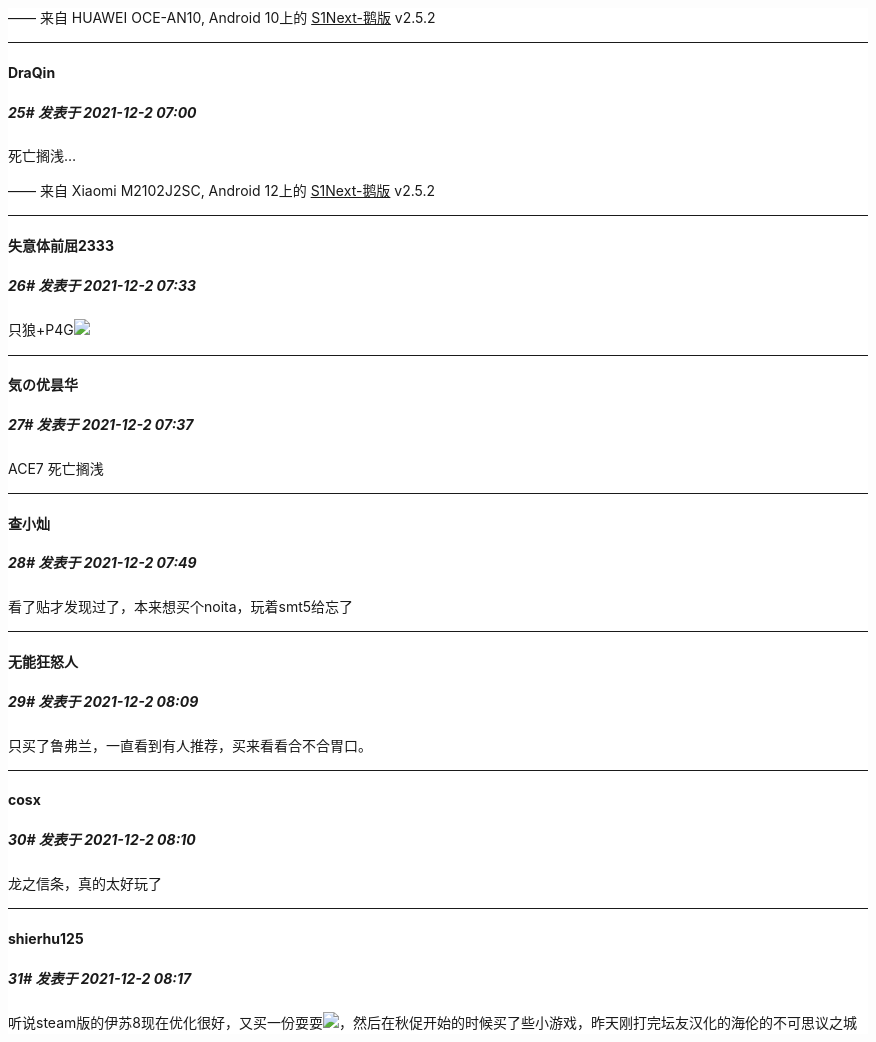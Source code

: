 —— 来自 HUAWEI OCE-AN10, Android 10上的 [S1Next-鹅版](https://github.com/ykrank/S1-Next/releases) v2.5.2

*****

####  DraQin  
##### 25#       发表于 2021-12-2 07:00

死亡搁浅…

—— 来自 Xiaomi M2102J2SC, Android 12上的 [S1Next-鹅版](https://github.com/ykrank/S1-Next/releases) v2.5.2

*****

####  失意体前屈2333  
##### 26#       发表于 2021-12-2 07:33

只狼+P4G<img src="https://static.saraba1st.com/image/smiley/face2017/057.png" referrerpolicy="no-referrer">

*****

####  気の优昙华  
##### 27#       发表于 2021-12-2 07:37

ACE7 死亡搁浅

*****

####  查小灿  
##### 28#       发表于 2021-12-2 07:49

看了贴才发现过了，本来想买个noita，玩着smt5给忘了

*****

####  无能狂怒人  
##### 29#       发表于 2021-12-2 08:09

只买了鲁弗兰，一直看到有人推荐，买来看看合不合胃口。

*****

####  cosx  
##### 30#       发表于 2021-12-2 08:10

龙之信条，真的太好玩了



*****

####  shierhu125  
##### 31#       发表于 2021-12-2 08:17

听说steam版的伊苏8现在优化很好，又买一份耍耍<img src="https://static.saraba1st.com/image/smiley/face2017/010.png" referrerpolicy="no-referrer">，然后在秋促开始的时候买了些小游戏，昨天刚打完坛友汉化的海伦的不可思议之城
